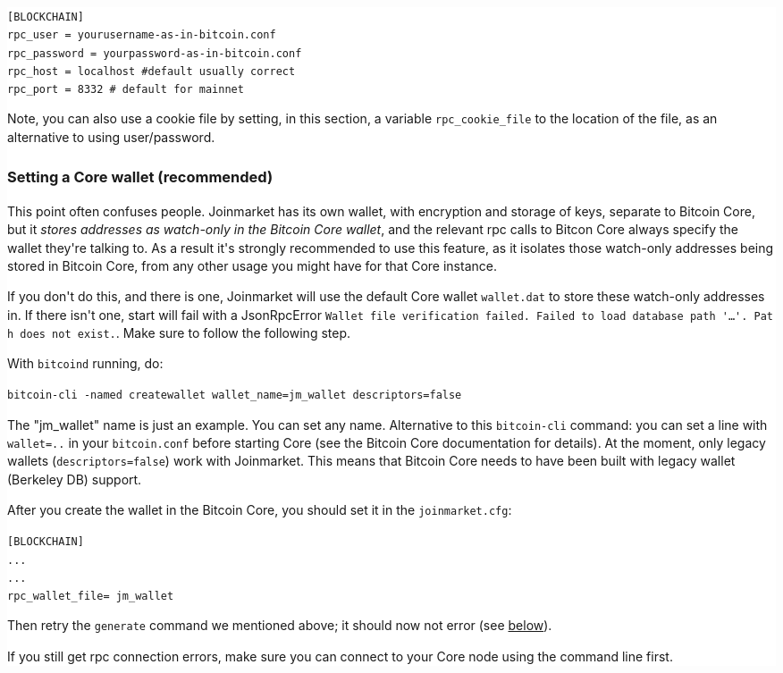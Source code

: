     [BLOCKCHAIN]
    rpc_user = yourusername-as-in-bitcoin.conf
    rpc_password = yourpassword-as-in-bitcoin.conf
    rpc_host = localhost #default usually correct 
    rpc_port = 8332 # default for mainnet

Note, you can also use a cookie file by setting, in this section, a variable `rpc_cookie_file` to the location of the file, as an alternative to using user/password.

<a name="setting-core-wallet" />

### Setting a Core wallet (recommended)

This point often confuses people. Joinmarket has its own wallet, with encryption and storage of keys, separate to Bitcoin Core,
but it *stores addresses as watch-only in the Bitcoin Core wallet*, and the relevant rpc calls to Bitcon Core always specify the
wallet they're talking to. As a result it's strongly recommended to use this feature, as it isolates those watch-only addresses
being stored in Bitcoin Core, from any other usage you might have for that Core instance.

If you don't do this, and there is one, Joinmarket will use the default Core wallet `wallet.dat` to store these watch-only addresses in.
If there isn't one, start will fail with a JsonRpcError `Wallet file verification failed. Failed to load database path '…'. Path does not exist.`.
Make sure to follow the following step.

With `bitcoind` running, do:

```
bitcoin-cli -named createwallet wallet_name=jm_wallet descriptors=false
```

The "jm_wallet" name is just an example. You can set any name. Alternative to this `bitcoin-cli` command: you can set a line with `wallet=..` in your
`bitcoin.conf` before starting Core (see the Bitcoin Core documentation for details). At the moment, only legacy wallets (`descriptors=false`)
work with Joinmarket. This means that Bitcoin Core needs to have been built with legacy wallet (Berkeley DB) support.

After you create the wallet in the Bitcoin Core, you should set it in the `joinmarket.cfg`:

```
[BLOCKCHAIN]
...
...
rpc_wallet_file= jm_wallet
```

Then retry the `generate` command we mentioned above; it should now not error (see [below](#generate)).

If you still get rpc connection errors, make sure you can connect to your Core node using the command line first.

<a name="wallet-tool" />
